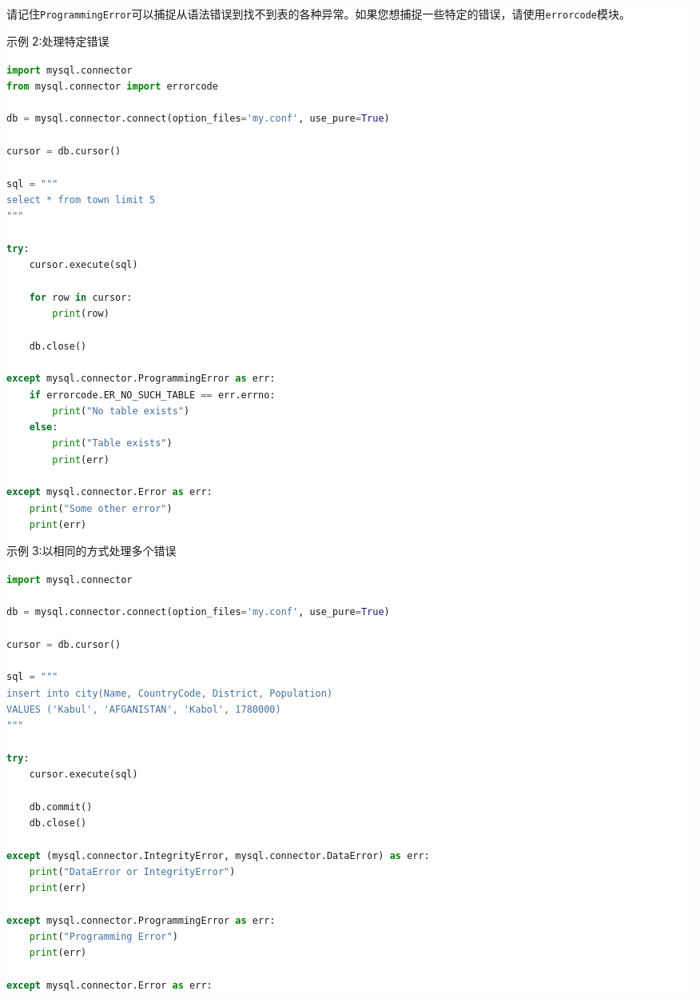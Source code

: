 请记住`ProgrammingError`可以捕捉从语法错误到找不到表的各种异常。如果您想捕捉一些特定的错误，请使用`errorcode`模块。

示例 2:处理特定错误

```py
import mysql.connector
from mysql.connector import errorcode

db = mysql.connector.connect(option_files='my.conf', use_pure=True)

cursor = db.cursor()

sql = """
select * from town limit 5
"""

try:
    cursor.execute(sql)

    for row in cursor:
        print(row)

    db.close()

except mysql.connector.ProgrammingError as err:
    if errorcode.ER_NO_SUCH_TABLE == err.errno:
        print("No table exists")
    else:
        print("Table exists")
        print(err)

except mysql.connector.Error as err:
    print("Some other error")
    print(err)

```

示例 3:以相同的方式处理多个错误

```py
import mysql.connector

db = mysql.connector.connect(option_files='my.conf', use_pure=True)

cursor = db.cursor()

sql = """
insert into city(Name, CountryCode, District, Population)
VALUES ('Kabul', 'AFGANISTAN', 'Kabol', 1780000)
"""

try:
    cursor.execute(sql)

    db.commit()
    db.close()

except (mysql.connector.IntegrityError, mysql.connector.DataError) as err:
    print("DataError or IntegrityError")
    print(err)

except mysql.connector.ProgrammingError as err:
    print("Programming Error")
    print(err)

except mysql.connector.Error as err:
```